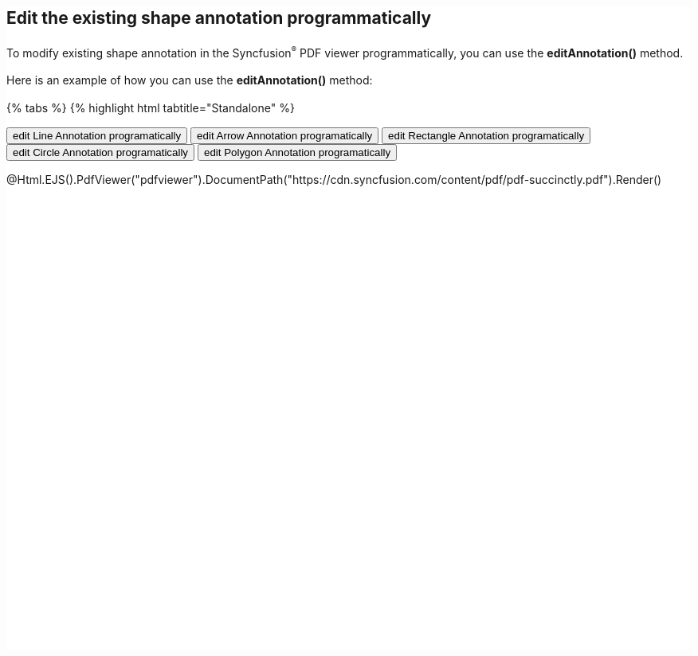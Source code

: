 ## Edit the existing shape annotation programmatically

To modify existing shape annotation in the Syncfusion<sup style="font-size:70%">&reg;</sup> PDF viewer programmatically, you can use the **editAnnotation()** method.

Here is an example of how you can use the **editAnnotation()** method:

{% tabs %}
{% highlight html tabtitle="Standalone" %}

<button onclick="editLineAnnotation()">edit Line Annotation programatically</button>
<button onclick="editArrowAnnotation()">edit Arrow Annotation programatically</button>
<button onclick="editRectangleAnnotation()">edit Rectangle Annotation programatically</button>
<button onclick="editCircleAnnotation()">edit Circle Annotation programatically</button>
<button onclick="editPolygonAnnotation()">edit Polygon Annotation programatically</button>

<div style="width:100%;height:600px">
    @Html.EJS().PdfViewer("pdfviewer").DocumentPath("https://cdn.syncfusion.com/content/pdf/pdf-succinctly.pdf").Render()
</div>

<script>
    function editLineAnnotation() {
        var pdfviewer = document.getElementById('pdfviewer').ej2_instances[0];
        for (let i = 0; i < pdfviewer.annotationCollection.length; i++) {
            if (pdfviewer.annotationCollection[i].subject === "Line") {
                pdfviewer.annotationCollection[i].strokeColor = "#0000FF";
                pdfviewer.annotationCollection[i].thickness = 2;
                pdfviewer.annotationCollection[i].annotationSelectorSettings.resizerShape = "Circle"
                pdfviewer.annotation.editAnnotation(pdfviewer.annotationCollection[i]);
            }
        }
    }
    function editArrowAnnotation() {
        var pdfviewer = document.getElementById('pdfviewer').ej2_instances[0];
        for (let i = 0; i < pdfviewer.annotationCollection.length; i++) {
            if (pdfviewer.annotationCollection[i].subject === "Arrow") {
                pdfviewer.annotationCollection[i].strokeColor = "#0000FF";
                pdfviewer.annotationCollection[i].thickness = 2;
                pdfviewer.annotationCollection[i].fillColor = "#FFFF00";
                pdfviewer.annotationCollection[i].annotationSelectorSettings.resizerShape = "Circle"
                pdfviewer.annotation.editAnnotation(pdfviewer.annotationCollection[i]);
            }
        }
    }
    function editRectangleAnnotation() {
        var pdfviewer = document.getElementById('pdfviewer').ej2_instances[0];
        for (let i = 0; i < pdfviewer.annotationCollection.length; i++) {
            if (pdfviewer.annotationCollection[i].subject === "Rectangle") {
                pdfviewer.annotationCollection[i].strokeColor = "#0000FF";
                pdfviewer.annotationCollection[i].thickness = 2;
                pdfviewer.annotationCollection[i].fillColor = "#FFFF00";
                pdfviewer.annotationCollection[i].annotationSelectorSettings.resizerShape = "Circle"
                pdfviewer.annotation.editAnnotation(pdfviewer.annotationCollection[i]);
            }
        }
    }
    function editCircleAnnotation() {
        var pdfviewer = document.getElementById('pdfviewer').ej2_instances[0];
        for (let i = 0; i < pdfviewer.annotationCollection.length; i++) {
            if (pdfviewer.annotationCollection[i].subject === "Circle") {
                pdfviewer.annotationCollection[i].strokeColor = "#0000FF";
                pdfviewer.annotationCollection[i].thickness = 2;
                pdfviewer.annotationCollection[i].fillColor = "#FFFF00";
                pdfviewer.annotationCollection[i].annotationSelectorSettings.resizerShape = "Circle"